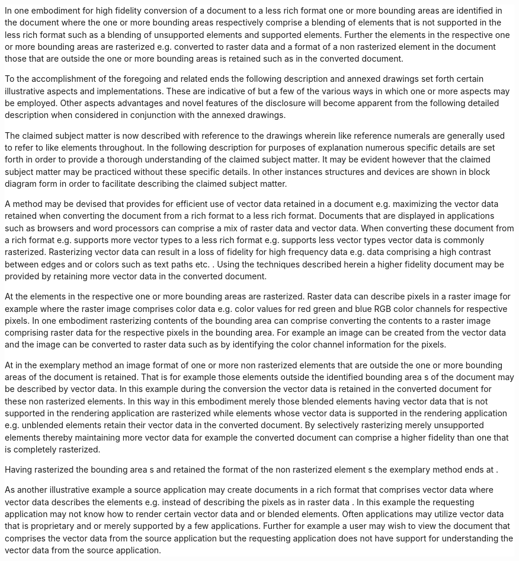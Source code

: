 In one embodiment for high fidelity conversion of a document to a less rich format one or more bounding areas are identified in the document where the one or more bounding areas respectively comprise a blending of elements that is not supported in the less rich format such as a blending of unsupported elements and supported elements. Further the elements in the respective one or more bounding areas are rasterized e.g. converted to raster data and a format of a non rasterized element in the document those that are outside the one or more bounding areas is retained such as in the converted document.

To the accomplishment of the foregoing and related ends the following description and annexed drawings set forth certain illustrative aspects and implementations. These are indicative of but a few of the various ways in which one or more aspects may be employed. Other aspects advantages and novel features of the disclosure will become apparent from the following detailed description when considered in conjunction with the annexed drawings.

The claimed subject matter is now described with reference to the drawings wherein like reference numerals are generally used to refer to like elements throughout. In the following description for purposes of explanation numerous specific details are set forth in order to provide a thorough understanding of the claimed subject matter. It may be evident however that the claimed subject matter may be practiced without these specific details. In other instances structures and devices are shown in block diagram form in order to facilitate describing the claimed subject matter.

A method may be devised that provides for efficient use of vector data retained in a document e.g. maximizing the vector data retained when converting the document from a rich format to a less rich format. Documents that are displayed in applications such as browsers and word processors can comprise a mix of raster data and vector data. When converting these document from a rich format e.g. supports more vector types to a less rich format e.g. supports less vector types vector data is commonly rasterized. Rasterizing vector data can result in a loss of fidelity for high frequency data e.g. data comprising a high contrast between edges and or colors such as text paths etc. . Using the techniques described herein a higher fidelity document may be provided by retaining more vector data in the converted document.

At the elements in the respective one or more bounding areas are rasterized. Raster data can describe pixels in a raster image for example where the raster image comprises color data e.g. color values for red green and blue RGB color channels for respective pixels. In one embodiment rasterizing contents of the bounding area can comprise converting the contents to a raster image comprising raster data for the respective pixels in the bounding area. For example an image can be created from the vector data and the image can be converted to raster data such as by identifying the color channel information for the pixels.

At in the exemplary method an image format of one or more non rasterized elements that are outside the one or more bounding areas of the document is retained. That is for example those elements outside the identified bounding area s of the document may be described by vector data. In this example during the conversion the vector data is retained in the converted document for these non rasterized elements. In this way in this embodiment merely those blended elements having vector data that is not supported in the rendering application are rasterized while elements whose vector data is supported in the rendering application e.g. unblended elements retain their vector data in the converted document. By selectively rasterizing merely unsupported elements thereby maintaining more vector data for example the converted document can comprise a higher fidelity than one that is completely rasterized.

Having rasterized the bounding area s and retained the format of the non rasterized element s the exemplary method ends at .

As another illustrative example a source application may create documents in a rich format that comprises vector data where vector data describes the elements e.g. instead of describing the pixels as in raster data . In this example the requesting application may not know how to render certain vector data and or blended elements. Often applications may utilize vector data that is proprietary and or merely supported by a few applications. Further for example a user may wish to view the document that comprises the vector data from the source application but the requesting application does not have support for understanding the vector data from the source application.
